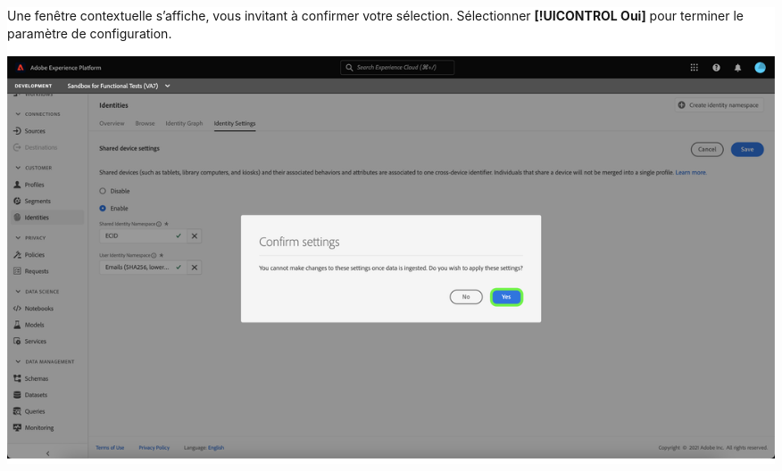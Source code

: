 Une fenêtre contextuelle s’affiche, vous invitant à confirmer votre sélection. Sélectionner **[!UICONTROL Oui]** pour terminer le paramètre de configuration.

![confirm](./images/shared-device/confirm.png)
